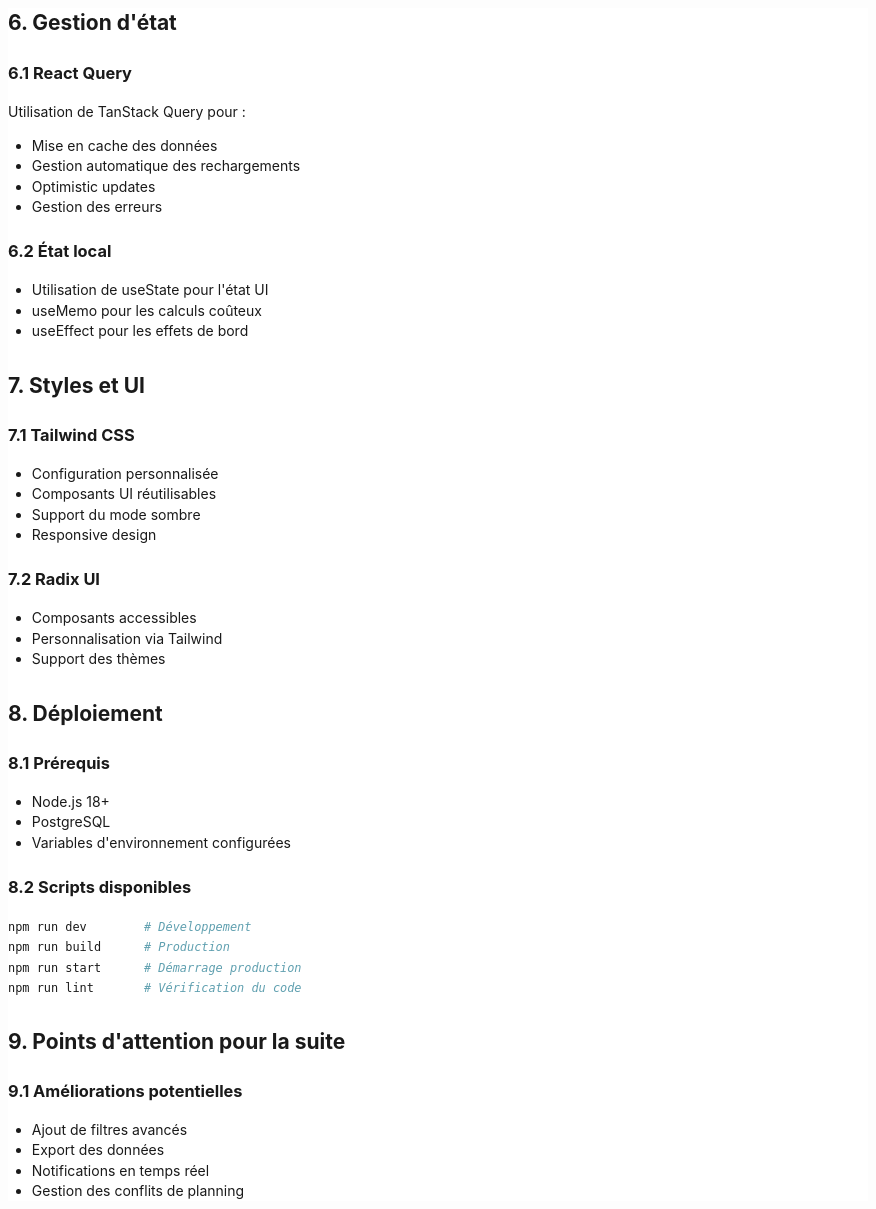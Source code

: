 ## 6. Gestion d'état

### 6.1 React Query
Utilisation de TanStack Query pour :
- Mise en cache des données
- Gestion automatique des rechargements
- Optimistic updates
- Gestion des erreurs

### 6.2 État local
- Utilisation de useState pour l'état UI
- useMemo pour les calculs coûteux
- useEffect pour les effets de bord

## 7. Styles et UI

### 7.1 Tailwind CSS
- Configuration personnalisée
- Composants UI réutilisables
- Support du mode sombre
- Responsive design

### 7.2 Radix UI
- Composants accessibles
- Personnalisation via Tailwind
- Support des thèmes

## 8. Déploiement

### 8.1 Prérequis
- Node.js 18+
- PostgreSQL
- Variables d'environnement configurées

### 8.2 Scripts disponibles
```bash
npm run dev        # Développement
npm run build      # Production
npm run start      # Démarrage production
npm run lint       # Vérification du code
```

## 9. Points d'attention pour la suite

### 9.1 Améliorations potentielles
- Ajout de filtres avancés
- Export des données
- Notifications en temps réel
- Gestion des conflits de planning
